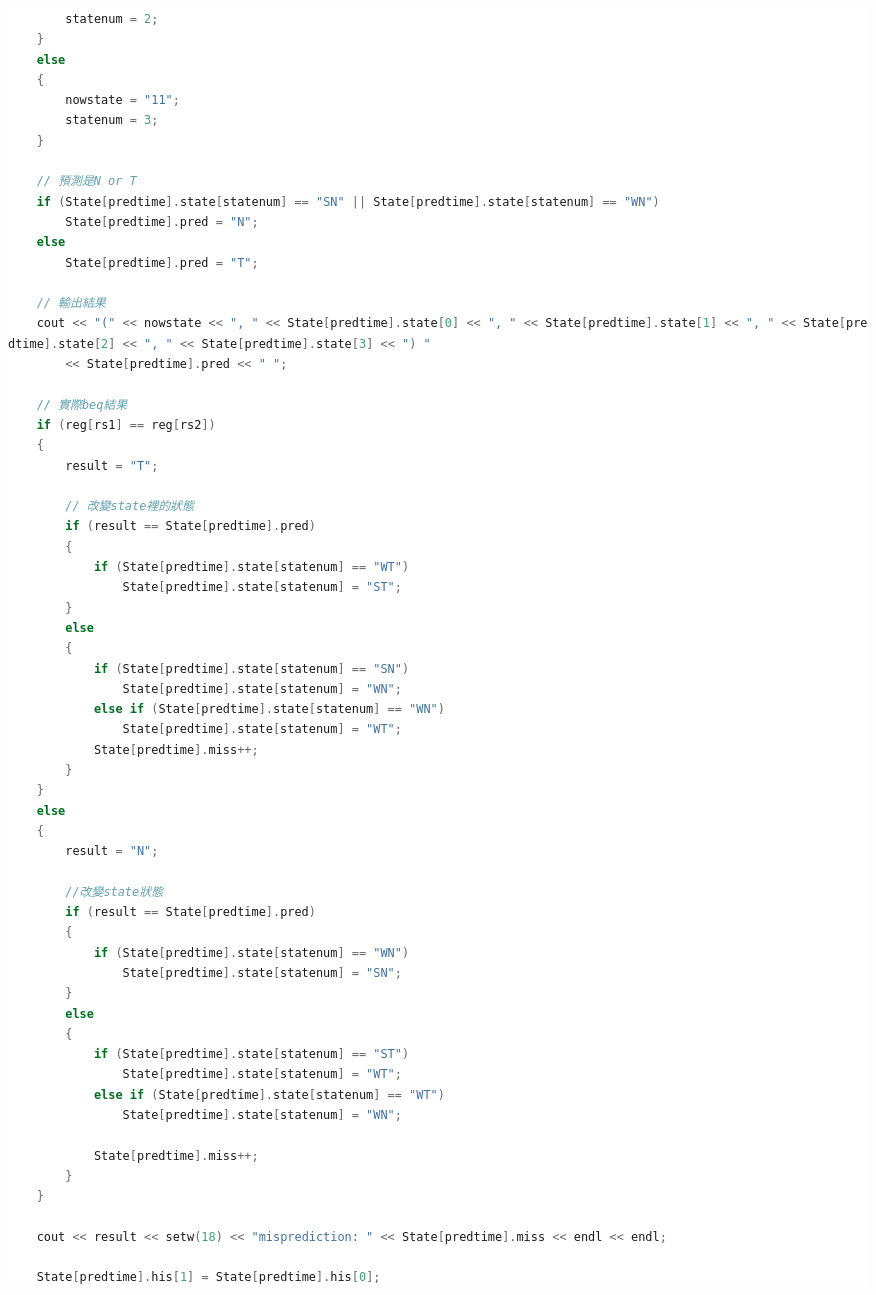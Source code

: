 ```c++
		statenum = 2;
	}
	else
	{
		nowstate = "11";
		statenum = 3;
	}

	// 預測是N or T
	if (State[predtime].state[statenum] == "SN" || State[predtime].state[statenum] == "WN")
		State[predtime].pred = "N";
	else
		State[predtime].pred = "T";

	// 輸出結果
	cout << "(" << nowstate << ", " << State[predtime].state[0] << ", " << State[predtime].state[1] << ", " << State[predtime].state[2] << ", " << State[predtime].state[3] << ") "
		<< State[predtime].pred << " ";

	// 實際beq結果
	if (reg[rs1] == reg[rs2])
	{
		result = "T";

		// 改變state裡的狀態
		if (result == State[predtime].pred)
		{
			if (State[predtime].state[statenum] == "WT")
				State[predtime].state[statenum] = "ST";
		}
		else
		{
			if (State[predtime].state[statenum] == "SN")
				State[predtime].state[statenum] = "WN";
			else if (State[predtime].state[statenum] == "WN")
				State[predtime].state[statenum] = "WT";
			State[predtime].miss++;
		}
	}
	else
	{
		result = "N";

		//改變state狀態
		if (result == State[predtime].pred)
		{
			if (State[predtime].state[statenum] == "WN")
				State[predtime].state[statenum] = "SN";
		}
		else
		{
			if (State[predtime].state[statenum] == "ST")
				State[predtime].state[statenum] = "WT";
			else if (State[predtime].state[statenum] == "WT")
				State[predtime].state[statenum] = "WN";

			State[predtime].miss++;
		}
	}

	cout << result << setw(18) << "misprediction: " << State[predtime].miss << endl << endl;

	State[predtime].his[1] = State[predtime].his[0];
```
